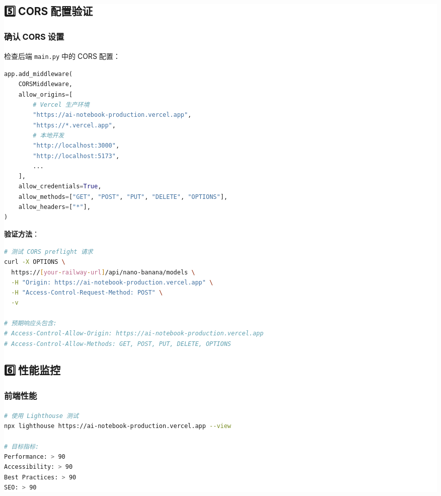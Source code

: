 ## 5️⃣ CORS 配置验证

### 确认 CORS 设置

检查后端 `main.py` 中的 CORS 配置：

```python
app.add_middleware(
    CORSMiddleware,
    allow_origins=[
        # Vercel 生产环境
        "https://ai-notebook-production.vercel.app",
        "https://*.vercel.app",
        # 本地开发
        "http://localhost:3000",
        "http://localhost:5173",
        ...
    ],
    allow_credentials=True,
    allow_methods=["GET", "POST", "PUT", "DELETE", "OPTIONS"],
    allow_headers=["*"],
)
```

**验证方法**：
```bash
# 测试 CORS preflight 请求
curl -X OPTIONS \
  https://[your-railway-url]/api/nano-banana/models \
  -H "Origin: https://ai-notebook-production.vercel.app" \
  -H "Access-Control-Request-Method: POST" \
  -v

# 预期响应头包含:
# Access-Control-Allow-Origin: https://ai-notebook-production.vercel.app
# Access-Control-Allow-Methods: GET, POST, PUT, DELETE, OPTIONS
```

## 6️⃣ 性能监控

### 前端性能

```bash
# 使用 Lighthouse 测试
npx lighthouse https://ai-notebook-production.vercel.app --view

# 目标指标:
Performance: > 90
Accessibility: > 90
Best Practices: > 90
SEO: > 90
```
